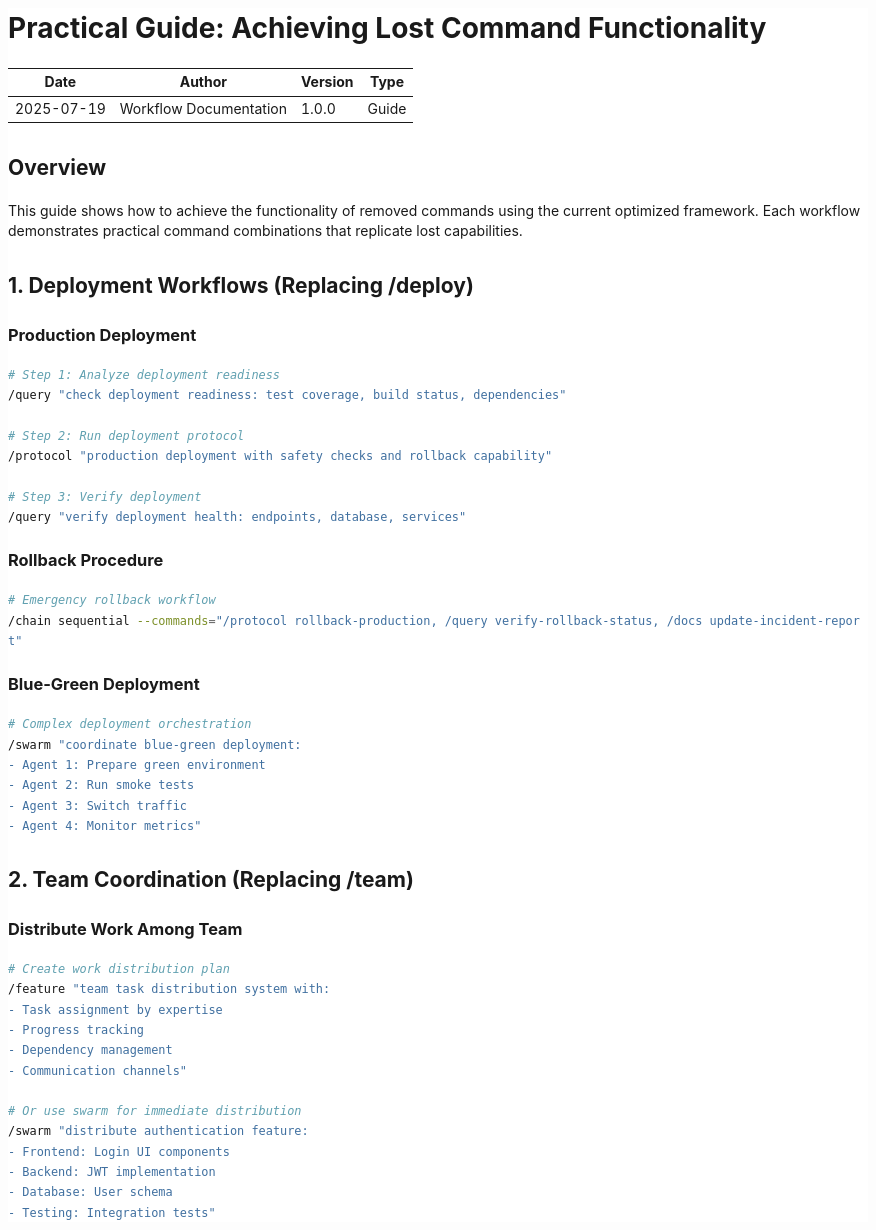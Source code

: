 # Practical Guide: Achieving Lost Command Functionality

| Date | Author | Version | Type |
|------|--------|---------|------|
| 2025-07-19 | Workflow Documentation | 1.0.0 | Guide |

## Overview

This guide shows how to achieve the functionality of removed commands using the current optimized framework. Each workflow demonstrates practical command combinations that replicate lost capabilities.

## 1. Deployment Workflows (Replacing /deploy)

### Production Deployment
```bash
# Step 1: Analyze deployment readiness
/query "check deployment readiness: test coverage, build status, dependencies"

# Step 2: Run deployment protocol
/protocol "production deployment with safety checks and rollback capability"

# Step 3: Verify deployment
/query "verify deployment health: endpoints, database, services"
```

### Rollback Procedure
```bash
# Emergency rollback workflow
/chain sequential --commands="/protocol rollback-production, /query verify-rollback-status, /docs update-incident-report"
```

### Blue-Green Deployment
```bash
# Complex deployment orchestration
/swarm "coordinate blue-green deployment:
- Agent 1: Prepare green environment
- Agent 2: Run smoke tests
- Agent 3: Switch traffic
- Agent 4: Monitor metrics"
```

## 2. Team Coordination (Replacing /team)

### Distribute Work Among Team
```bash
# Create work distribution plan
/feature "team task distribution system with:
- Task assignment by expertise
- Progress tracking
- Dependency management
- Communication channels"

# Or use swarm for immediate distribution
/swarm "distribute authentication feature:
- Frontend: Login UI components
- Backend: JWT implementation
- Database: User schema
- Testing: Integration tests"
```